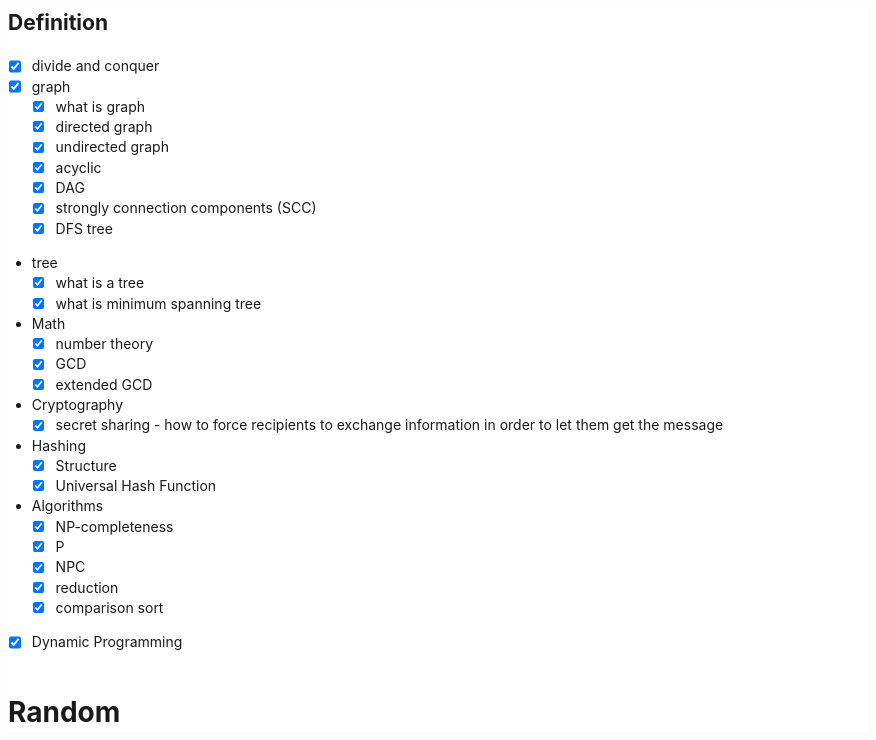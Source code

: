 Definition
-----

- [X] divide and conquer
- [X] graph
    + [X] what is graph
    + [X] directed graph
    + [X] undirected graph
    + [X] acyclic
    + [X] DAG
    + [X] strongly connection components (SCC)
    + [X] DFS tree
- tree
    + [X] what is a tree
    + [X] what is minimum spanning tree
- Math
    + [X] number theory
    + [X] GCD
    + [X] extended GCD
- Cryptography
    + [X] secret sharing - how to force recipients to exchange information in order to let them get the message
- Hashing
    + [X] Structure
    + [X] Universal Hash Function
- Algorithms
    + [X] NP-completeness
    + [X] P
    + [X] NPC
    + [X] reduction
    + [X] comparison sort
- [X] Dynamic Programming


Random
======

